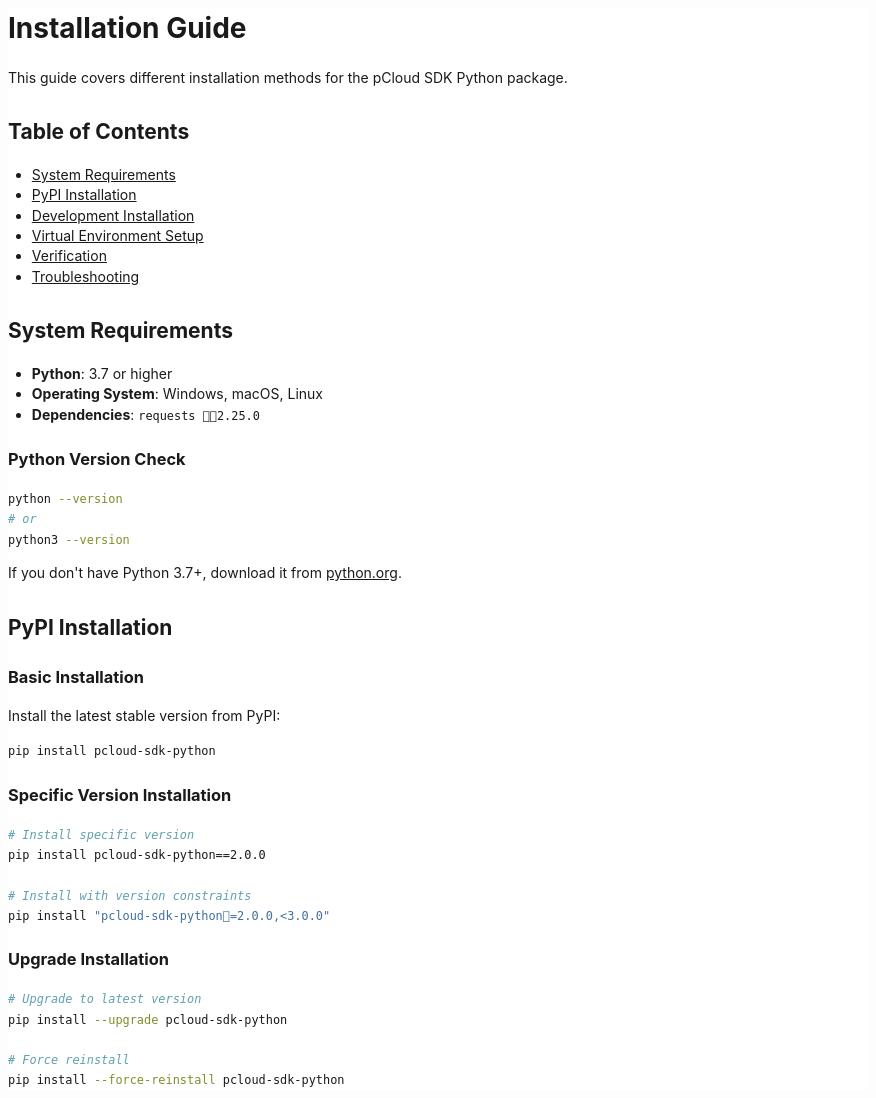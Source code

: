 # Installation Guide

This guide covers different installation methods for the pCloud SDK Python package.

## Table of Contents

- [System Requirements](#system-requirements)
- [PyPI Installation](#pypi-installation)
- [Development Installation](#development-installation)
- [Virtual Environment Setup](#virtual-environment-setup)
- [Verification](#verification)
- [Troubleshooting](#troubleshooting)

## System Requirements

- **Python**: 3.7 or higher
- **Operating System**: Windows, macOS, Linux
- **Dependencies**: `requests 🔄💾2.25.0`

### Python Version Check

```bash
python --version
# or
python3 --version
```

If you don't have Python 3.7+, download it from [python.org](https://www.python.org/downloads/).

## PyPI Installation

### Basic Installation

Install the latest stable version from PyPI:

```bash
pip install pcloud-sdk-python
```

### Specific Version Installation

```bash
# Install specific version
pip install pcloud-sdk-python==2.0.0

# Install with version constraints
pip install "pcloud-sdk-python🔄=2.0.0,<3.0.0"
```

### Upgrade Installation

```bash
# Upgrade to latest version
pip install --upgrade pcloud-sdk-python

# Force reinstall
pip install --force-reinstall pcloud-sdk-python
```
